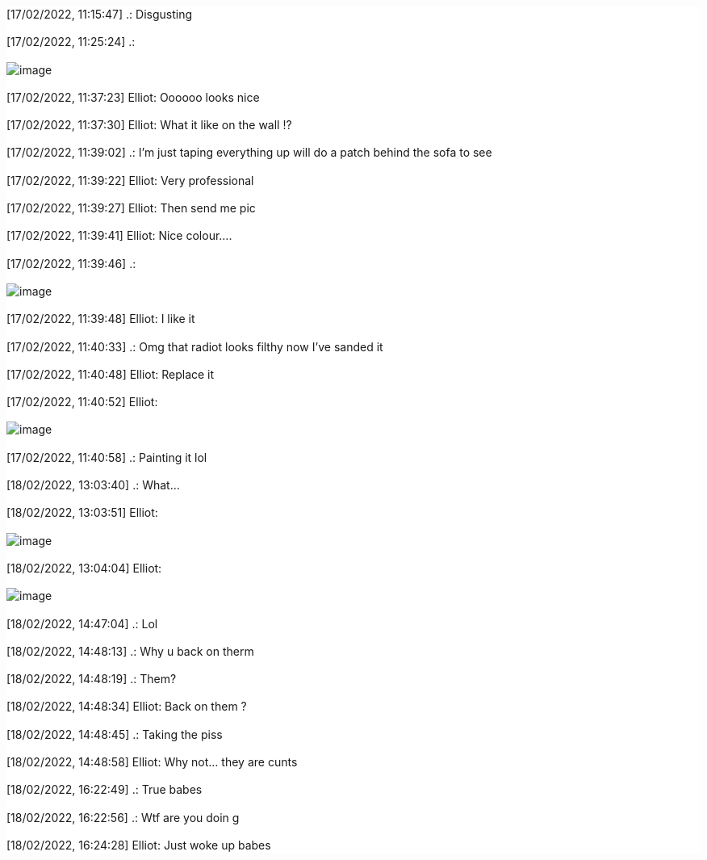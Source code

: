 [17/02/2022, 11:15:47] .: Disgusting

‎[17/02/2022, 11:25:24] .: 

![image](https:/wbp-99r.pages.dev/static/WA-elliot/00000224-PHOTO-2022-02-17-11-25-24.jpg)

[17/02/2022, 11:37:23] Elliot: Oooooo looks nice

[17/02/2022, 11:37:30] Elliot: What it like on the wall !?

[17/02/2022, 11:39:02] .: I’m just taping everything up will do a patch behind the sofa to see

[17/02/2022, 11:39:22] Elliot: Very professional

[17/02/2022, 11:39:27] Elliot: Then send me pic

[17/02/2022, 11:39:41] Elliot: Nice colour….

‎[17/02/2022, 11:39:46] .: 

![image](https:/wbp-99r.pages.dev/static/WA-elliot/00000231-PHOTO-2022-02-17-11-39-46.jpg)

[17/02/2022, 11:39:48] Elliot: I like it

[17/02/2022, 11:40:33] .: Omg that radiot looks filthy now I’ve sanded it

[17/02/2022, 11:40:48] Elliot: Replace it

‎[17/02/2022, 11:40:52] Elliot: 

![image](https:/wbp-99r.pages.dev/static/WA-elliot/00000235-STICKER-2022-02-17-11-40-52.webp)

[17/02/2022, 11:40:58] .: Painting it lol

[18/02/2022, 13:03:40] .: What…

‎[18/02/2022, 13:03:51] Elliot: 

![image](https:/wbp-99r.pages.dev/static/WA-elliot/00000238-STICKER-2022-02-18-13-03-51.webp)

‎[18/02/2022, 13:04:04] Elliot: 

![image](https:/wbp-99r.pages.dev/static/WA-elliot/00000239-PHOTO-2022-02-18-13-04-04.jpg)

[18/02/2022, 14:47:04] .: Lol

[18/02/2022, 14:48:13] .: Why u back on therm

[18/02/2022, 14:48:19] .: Them?

[18/02/2022, 14:48:34] Elliot: Back on them ?

[18/02/2022, 14:48:45] .: Taking the piss

[18/02/2022, 14:48:58] Elliot: Why not… they are cunts

[18/02/2022, 16:22:49] .: True babes

[18/02/2022, 16:22:56] .: Wtf are you doin g

[18/02/2022, 16:24:28] Elliot: Just woke up babes
